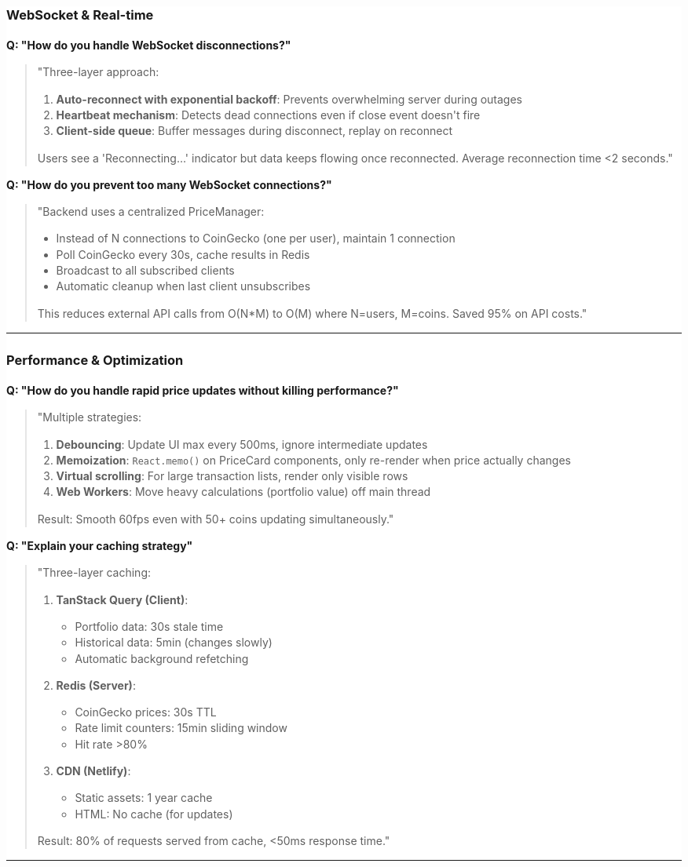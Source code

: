 
### WebSocket & Real-time

**Q: "How do you handle WebSocket disconnections?"**
> "Three-layer approach:
> 1. **Auto-reconnect with exponential backoff**: Prevents overwhelming server during outages
> 2. **Heartbeat mechanism**: Detects dead connections even if close event doesn't fire
> 3. **Client-side queue**: Buffer messages during disconnect, replay on reconnect
> 
> Users see a 'Reconnecting...' indicator but data keeps flowing once reconnected. Average reconnection time <2 seconds."

**Q: "How do you prevent too many WebSocket connections?"**
> "Backend uses a centralized PriceManager:
> - Instead of N connections to CoinGecko (one per user), maintain 1 connection
> - Poll CoinGecko every 30s, cache results in Redis
> - Broadcast to all subscribed clients
> - Automatic cleanup when last client unsubscribes
> 
> This reduces external API calls from O(N*M) to O(M) where N=users, M=coins. Saved 95% on API costs."

---

### Performance & Optimization

**Q: "How do you handle rapid price updates without killing performance?"**
> "Multiple strategies:
> 1. **Debouncing**: Update UI max every 500ms, ignore intermediate updates
> 2. **Memoization**: `React.memo()` on PriceCard components, only re-render when price actually changes
> 3. **Virtual scrolling**: For large transaction lists, render only visible rows
> 4. **Web Workers**: Move heavy calculations (portfolio value) off main thread
> 
> Result: Smooth 60fps even with 50+ coins updating simultaneously."

**Q: "Explain your caching strategy"**
> "Three-layer caching:
> 1. **TanStack Query (Client)**: 
>    - Portfolio data: 30s stale time
>    - Historical data: 5min (changes slowly)
>    - Automatic background refetching
> 
> 2. **Redis (Server)**:
>    - CoinGecko prices: 30s TTL
>    - Rate limit counters: 15min sliding window
>    - Hit rate >80%
> 
> 3. **CDN (Netlify)**:
>    - Static assets: 1 year cache
>    - HTML: No cache (for updates)
> 
> Result: 80% of requests served from cache, <50ms response time."

---